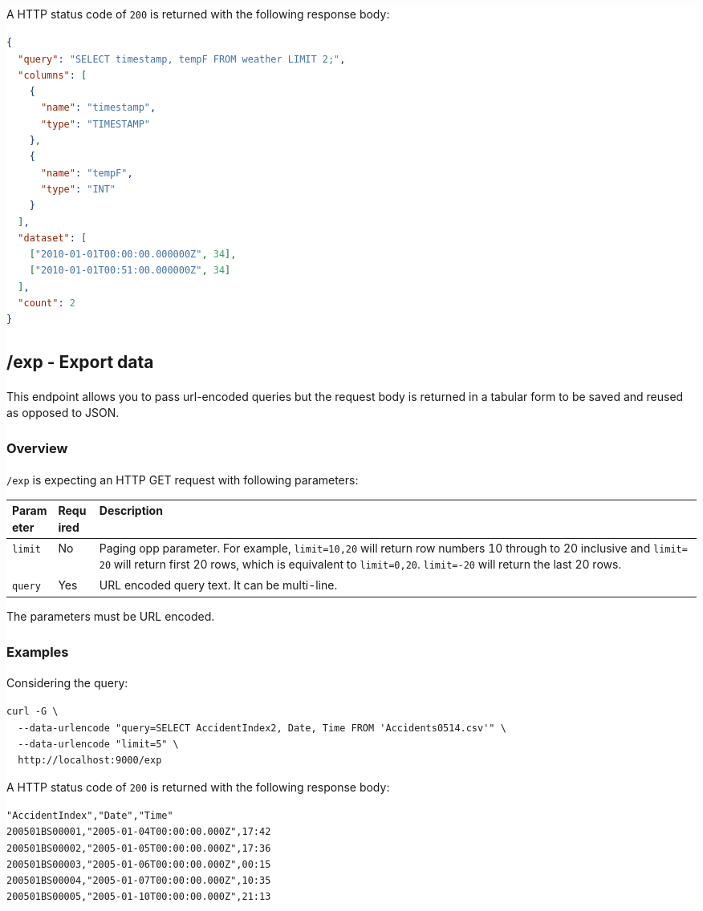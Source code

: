 A HTTP status code of `200` is returned with the following response body:

```json
{
  "query": "SELECT timestamp, tempF FROM weather LIMIT 2;",
  "columns": [
    {
      "name": "timestamp",
      "type": "TIMESTAMP"
    },
    {
      "name": "tempF",
      "type": "INT"
    }
  ],
  "dataset": [
    ["2010-01-01T00:00:00.000000Z", 34],
    ["2010-01-01T00:51:00.000000Z", 34]
  ],
  "count": 2
}
```

## /exp - Export data

This endpoint allows you to pass url-encoded queries but the request body is
returned in a tabular form to be saved and reused as opposed to JSON.

### Overview

`/exp` is expecting an HTTP GET request with following parameters:

|Parameter|Required|Description                                                                                                                                                                                                                 |
|:--------|:-------|:---------------------------------------------------------------------------------------------------------------------------------------------------------------------------------------------------------------------------|
|`limit`  |No      |Paging opp parameter. For example, `limit=10,20` will return row numbers 10 through to 20 inclusive and `limit=20` will return first 20 rows, which is equivalent to `limit=0,20`. `limit=-20` will return the last 20 rows.|
|`query`  |Yes     |URL encoded query text. It can be multi-line.                                                                                                                                                                               |

The parameters must be URL encoded.

### Examples

Considering the query:

```shell
curl -G \
  --data-urlencode "query=SELECT AccidentIndex2, Date, Time FROM 'Accidents0514.csv'" \
  --data-urlencode "limit=5" \
  http://localhost:9000/exp
```

A HTTP status code of `200` is returned with the following response body:

```shell
"AccidentIndex","Date","Time"
200501BS00001,"2005-01-04T00:00:00.000Z",17:42
200501BS00002,"2005-01-05T00:00:00.000Z",17:36
200501BS00003,"2005-01-06T00:00:00.000Z",00:15
200501BS00004,"2005-01-07T00:00:00.000Z",10:35
200501BS00005,"2005-01-10T00:00:00.000Z",21:13
```

